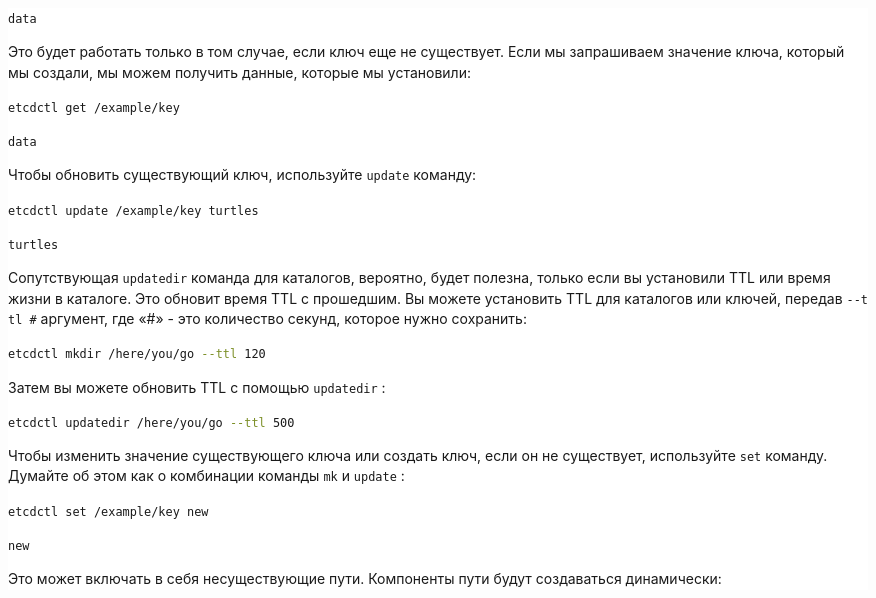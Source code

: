 ```
data

```

Это будет работать только в том случае, если ключ еще не существует. Если мы запрашиваем значение ключа, который мы создали, мы можем получить данные, которые мы установили:

```bash
etcdctl get /example/key

```

```
data

```

Чтобы обновить существующий ключ, используйте `update` команду:

```bash
etcdctl update /example/key turtles

```

```
turtles

```

Сопутствующая `updatedir` команда для каталогов, вероятно, будет полезна, только если вы установили TTL или время жизни в каталоге. Это обновит время TTL с прошедшим. Вы можете установить TTL для каталогов или ключей, передав `--ttl #` аргумент, где «#» \- это количество секунд, которое нужно сохранить:

```bash
etcdctl mkdir /here/you/go --ttl 120

```

Затем вы можете обновить TTL с помощью `updatedir` :

```bash
etcdctl updatedir /here/you/go --ttl 500

```

Чтобы изменить значение существующего ключа или создать ключ, если он не существует, используйте `set` команду. Думайте об этом как о комбинации команды `mk` и `update` :

```bash
etcdctl set /example/key new

```

```
new

```

Это может включать в себя несуществующие пути. Компоненты пути будут создаваться динамически:
